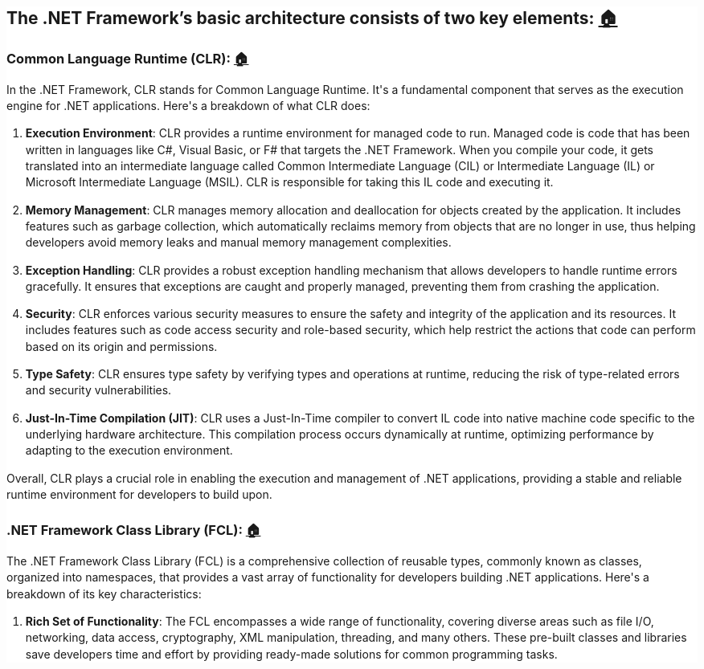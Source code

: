 ## **The .NET Framework’s basic architecture consists of two key elements:** [🏠](https://github.com/SMitra1993/theNETInterrogation/blob/master/1%20-%20Overview.md#overview-of-net-framework-)

### **Common Language Runtime (CLR):** [🏠](https://github.com/SMitra1993/theNETInterrogation/blob/master/1%20-%20Overview.md#overview-of-net-framework-)

In the .NET Framework, CLR stands for Common Language Runtime. It's a fundamental component that serves as the execution engine for .NET applications. Here's a breakdown of what CLR does:

1. **Execution Environment**: CLR provides a runtime environment for managed code to run. Managed code is code that has been written in languages like C#, Visual Basic, or F# that targets the .NET Framework. When you compile your code, it gets translated into an intermediate language called Common Intermediate Language (CIL) or Intermediate Language (IL) or Microsoft Intermediate Language (MSIL). CLR is responsible for taking this IL code and executing it.

2. **Memory Management**: CLR manages memory allocation and deallocation for objects created by the application. It includes features such as garbage collection, which automatically reclaims memory from objects that are no longer in use, thus helping developers avoid memory leaks and manual memory management complexities.

3. **Exception Handling**: CLR provides a robust exception handling mechanism that allows developers to handle runtime errors gracefully. It ensures that exceptions are caught and properly managed, preventing them from crashing the application.

4. **Security**: CLR enforces various security measures to ensure the safety and integrity of the application and its resources. It includes features such as code access security and role-based security, which help restrict the actions that code can perform based on its origin and permissions.

5. **Type Safety**: CLR ensures type safety by verifying types and operations at runtime, reducing the risk of type-related errors and security vulnerabilities.

6. **Just-In-Time Compilation (JIT)**: CLR uses a Just-In-Time compiler to convert IL code into native machine code specific to the underlying hardware architecture. This compilation process occurs dynamically at runtime, optimizing performance by adapting to the execution environment.

Overall, CLR plays a crucial role in enabling the execution and management of .NET applications, providing a stable and reliable runtime environment for developers to build upon.

### **.NET Framework Class Library (FCL):** [🏠](https://github.com/SMitra1993/theNETInterrogation/blob/master/1%20-%20Overview.md#overview-of-net-framework-)

The .NET Framework Class Library (FCL) is a comprehensive collection of reusable types, commonly known as classes, organized into namespaces, that provides a vast array of functionality for developers building .NET applications. Here's a breakdown of its key characteristics:

1. **Rich Set of Functionality**: The FCL encompasses a wide range of functionality, covering diverse areas such as file I/O, networking, data access, cryptography, XML manipulation, threading, and many others. These pre-built classes and libraries save developers time and effort by providing ready-made solutions for common programming tasks.
